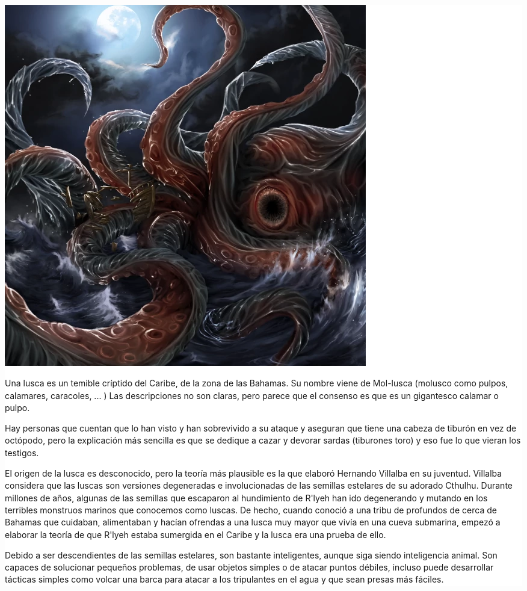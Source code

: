 ![](./images/lusca.webp)

Una lusca es un temible críptido del Caribe, de la zona de las Bahamas. Su nombre viene de Mol-lusca (molusco como pulpos, calamares, caracoles, ... ) Las descripciones no son claras, pero parece que el consenso es que es un gigantesco calamar o pulpo.

Hay personas que cuentan que lo han visto y han sobrevivido a su ataque y aseguran que tiene una cabeza de tiburón en vez de octópodo, pero la explicación más sencilla es que se dedique a cazar y devorar sardas (tiburones toro) y eso fue lo que vieran los testigos.

El origen de la lusca es desconocido, pero la teoría más plausible es la que elaboró Hernando Villalba en su juventud. Villalba considera que las luscas son versiones degeneradas e involucionadas de las semillas estelares de su adorado Cthulhu. Durante millones de años, algunas de las semillas que escaparon al hundimiento de R'lyeh han ido degenerando y mutando en los terribles monstruos marinos que conocemos como luscas. De hecho, cuando conoció a una tribu de profundos de cerca de Bahamas que cuidaban, alimentaban y hacían ofrendas a una lusca muy mayor que vivía en una cueva submarina, empezó a elaborar la teoría de que R'lyeh estaba sumergida en el Caribe y la lusca era una prueba de ello.

Debido a ser descendientes de las semillas estelares, son bastante inteligentes, aunque siga siendo inteligencia animal. Son capaces de solucionar pequeños problemas, de usar objetos simples o de atacar puntos débiles, incluso puede desarrollar tácticas simples como volcar una barca para atacar a los tripulantes en el agua y que sean presas más fáciles.
